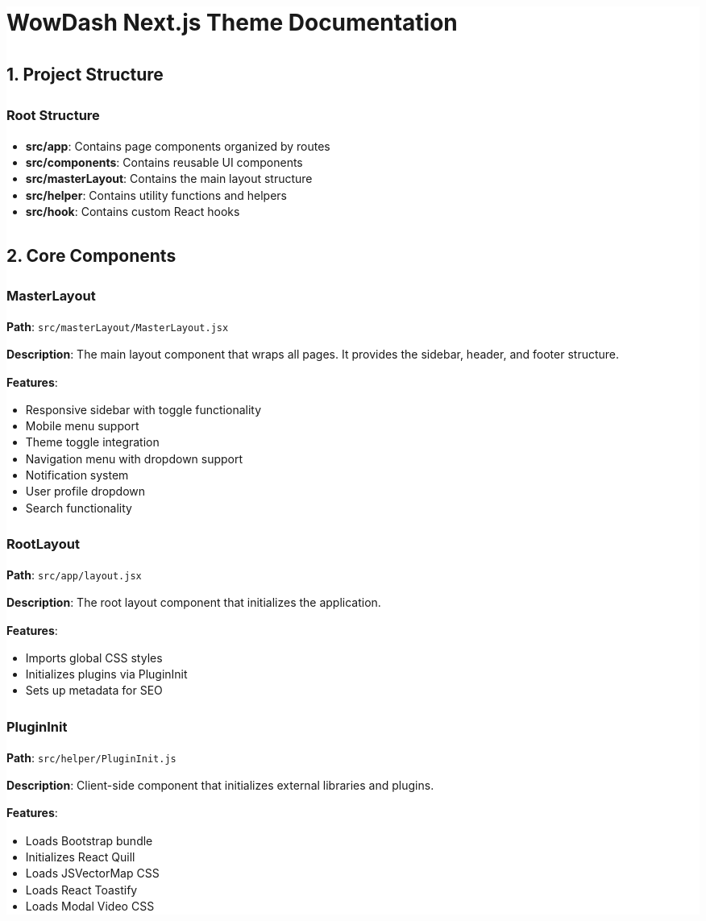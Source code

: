 # WowDash Next.js Theme Documentation

## 1. Project Structure

### Root Structure
- **src/app**: Contains page components organized by routes
- **src/components**: Contains reusable UI components
- **src/masterLayout**: Contains the main layout structure
- **src/helper**: Contains utility functions and helpers
- **src/hook**: Contains custom React hooks

## 2. Core Components

### MasterLayout
**Path**: `src/masterLayout/MasterLayout.jsx`

**Description**: The main layout component that wraps all pages. It provides the sidebar, header, and footer structure.

**Features**:
- Responsive sidebar with toggle functionality
- Mobile menu support
- Theme toggle integration
- Navigation menu with dropdown support
- Notification system
- User profile dropdown
- Search functionality

### RootLayout
**Path**: `src/app/layout.jsx`

**Description**: The root layout component that initializes the application.

**Features**:
- Imports global CSS styles
- Initializes plugins via PluginInit
- Sets up metadata for SEO

### PluginInit
**Path**: `src/helper/PluginInit.js`

**Description**: Client-side component that initializes external libraries and plugins.

**Features**:
- Loads Bootstrap bundle
- Initializes React Quill
- Loads JSVectorMap CSS
- Loads React Toastify
- Loads Modal Video CSS
